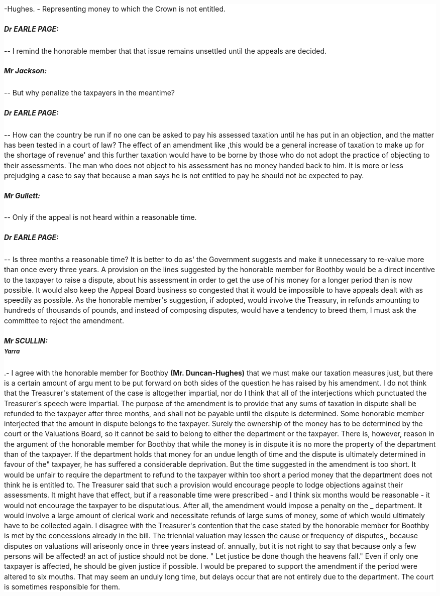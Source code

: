 -Hughes.  -  Representing money to which the Crown is not entitled. 

##### Dr EARLE PAGE:

-- I remind the honorable member that that issue remains unsettled until the appeals are decided. 

##### Mr Jackson:

--  But why penalize the taxpayers in the meantime? 

##### Dr EARLE PAGE:

-- How can the country be run if no one can be asked to pay his assessed taxation until he has put in an objection, and the matter has been tested in a court of law? The effect of an amendment like ,this would be a general increase of taxation to make up for the shortage of revenue' and this further taxation would have to be borne by those who do not adopt the practice of objecting to their assessments. The man who does not object to his assessment has no money handed back to him. It is more or less prejudging a case to say that because a man says he is not entitled to pay he should not be expected to pay. 

##### Mr Gullett:

--  Only if the appeal is not heard within a reasonable time. 

##### Dr EARLE PAGE:

-- Is three months a reasonable time? It is better to do as' the Government suggests and make it unnecessary to re-value more than once every three years. A provision on the lines suggested by the honorable member for Boothby would be a direct incentive to the taxpayer to raise a dispute, about his assessment in order to get the use of his money for a longer period than is now possible. It would also keep the Appeal Board business so congested that it would be impossible to have appeals dealt with as speedily as possible. As the honorable member's suggestion, if adopted, would involve the Treasury, in refunds amounting to hundreds of thousands of pounds, and instead of composing disputes, would have a tendency to breed them, I must ask the committee to reject the amendment. 

##### Mr SCULLIN:<br><small class="text-muted">Yarra</small>

.- I agree with the honorable member for Boothby  **(Mr. Duncan-Hughes)**  that we must make our taxation measures just, but there is a certain amount of argu ment to be put forward on both sides of the question he has raised by his amendment. I do not think that the Treasurer's statement of the case is altogether impartial, nor do I think that all of the interjections which punctuated the Treasurer's speech were impartial. The purpose of the amendment is to provide that any sums of taxation in dispute shall be refunded to the taxpayer after three months, and shall not be payable until the dispute is determined. Some honorable member interjected that the amount in dispute belongs to the taxpayer. Surely the ownership of the money has to be determined by the court or the Valuations Board, so it cannot be said to belong to either the department or the taxpayer. There is, however, reason in the argument of the honorable member for Boothby that while the money is in dispute it is no more the property of the department than of the taxpayer. If the department holds that money for an undue length of time and the dispute is ultimately determined in favour of the" taxpayer, he has suffered a considerable deprivation. But the time suggested in the amendment is too short. It would be unfair to require the department to refund to the taxpayer within too short a period money that the department does not think he is entitled to. The Treasurer said that such a provision would encourage people to lodge objections against their assessments. It might have that effect, but if a reasonable time were prescribed - and I think six months would be reasonable - it would not encourage the taxpayer to be disputatious. After all, the amendment would impose a penalty on the _ department. It would involve a large amount of clerical work and necessitate refunds of large sums of money, some of which would ultimately have to be collected again. I disagree with the Treasurer's contention that the case stated by the honorable member for Boothby is met by the concessions already in the bill. The triennial valuation may lessen the cause or frequency of disputes,, because disputes on valuations will ariseonly once in three years instead of. annually, but it is not right to say that because only a few persons will be affected! an act of justice should not be done. " Let justice be done though the heavens fall." Even if only one taxpayer is affected, he should be given justice if possible. I would be prepared to support the amendment if the period were altered to six mouths. That may seem an unduly long time, but delays occur that are not entirely due to the department. The court is sometimes responsible for them. 
